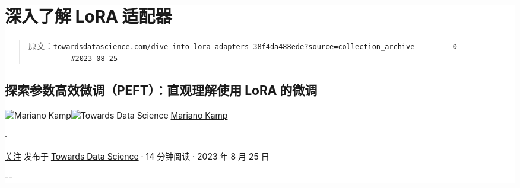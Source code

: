 # 深入了解 LoRA 适配器

> 原文：[`towardsdatascience.com/dive-into-lora-adapters-38f4da488ede?source=collection_archive---------0-----------------------#2023-08-25`](https://towardsdatascience.com/dive-into-lora-adapters-38f4da488ede?source=collection_archive---------0-----------------------#2023-08-25)

## 探索参数高效微调（PEFT）：直观理解使用 LoRA 的微调

[](https://medium.com/@mkamp?source=post_page-----38f4da488ede--------------------------------)![Mariano Kamp](https://medium.com/@mkamp?source=post_page-----38f4da488ede--------------------------------)[](https://towardsdatascience.com/?source=post_page-----38f4da488ede--------------------------------)![Towards Data Science](https://towardsdatascience.com/?source=post_page-----38f4da488ede--------------------------------) [Mariano Kamp](https://medium.com/@mkamp?source=post_page-----38f4da488ede--------------------------------)

·

[关注](https://medium.com/m/signin?actionUrl=https%3A%2F%2Fmedium.com%2F_%2Fsubscribe%2Fuser%2F1ed8ca6eb79f&operation=register&redirect=https%3A%2F%2Ftowardsdatascience.com%2Fdive-into-lora-adapters-38f4da488ede&user=Mariano+Kamp&userId=1ed8ca6eb79f&source=post_page-1ed8ca6eb79f----38f4da488ede---------------------post_header-----------) 发布于 [Towards Data Science](https://towardsdatascience.com/?source=post_page-----38f4da488ede--------------------------------) · 14 分钟阅读 · 2023 年 8 月 25 日 [](https://medium.com/m/signin?actionUrl=https%3A%2F%2Fmedium.com%2F_%2Fvote%2Ftowards-data-science%2F38f4da488ede&operation=register&redirect=https%3A%2F%2Ftowardsdatascience.com%2Fdive-into-lora-adapters-38f4da488ede&user=Mariano+Kamp&userId=1ed8ca6eb79f&source=-----38f4da488ede---------------------clap_footer-----------)

--
